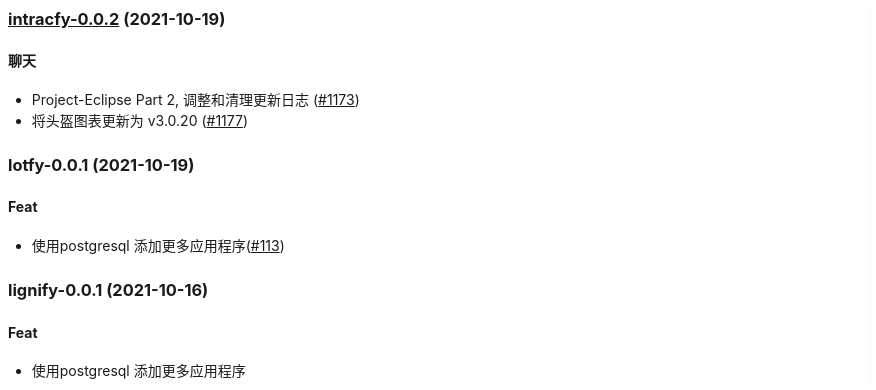 ### [intracfy-0.0.2](https://github.com/truecharts/apps/compare/gotify-0.0.1...gotify-0.0.2) (2021-10-19)

#### 聊天

* Project-Eclipse Part 2, 调整和清理更新日志 ([#1173](https://github.com/truecharts/apps/issues/1173))
* 将头盔图表更新为 v3.0.20 ([#1177](https://github.com/truecharts/apps/issues/1177))



<a name="gotify-0.0.1"></a>

### lotfy-0.0.1 (2021-10-19)

#### Feat

* 使用postgresql 添加更多应用程序([#113](https://github.com/truecharts/apps/issues/1136))



<a name="gotify-0.0.1"></a>

### lignify-0.0.1 (2021-10-16)

#### Feat

* 使用postgresql 添加更多应用程序
